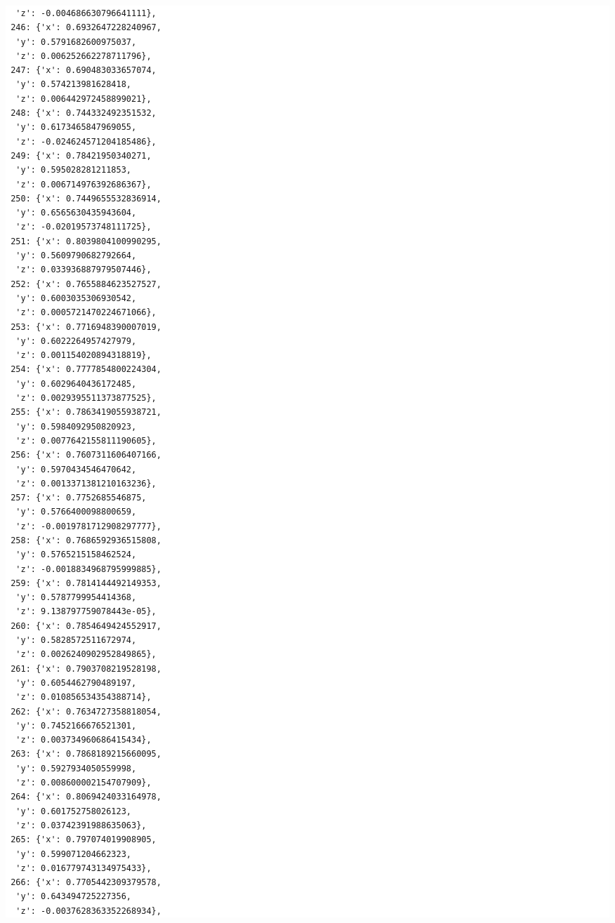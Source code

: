       'z': -0.004686630796641111},
     246: {'x': 0.6932647228240967,
      'y': 0.5791682600975037,
      'z': 0.006252662278711796},
     247: {'x': 0.690483033657074,
      'y': 0.574213981628418,
      'z': 0.006442972458899021},
     248: {'x': 0.744332492351532,
      'y': 0.6173465847969055,
      'z': -0.024624571204185486},
     249: {'x': 0.78421950340271,
      'y': 0.595028281211853,
      'z': 0.006714976392686367},
     250: {'x': 0.7449655532836914,
      'y': 0.6565630435943604,
      'z': -0.02019573748111725},
     251: {'x': 0.8039804100990295,
      'y': 0.5609790682792664,
      'z': 0.033936887979507446},
     252: {'x': 0.7655884623527527,
      'y': 0.6003035306930542,
      'z': 0.0005721470224671066},
     253: {'x': 0.7716948390007019,
      'y': 0.6022264957427979,
      'z': 0.001154020894318819},
     254: {'x': 0.7777854800224304,
      'y': 0.6029640436172485,
      'z': 0.0029395511373877525},
     255: {'x': 0.7863419055938721,
      'y': 0.5984092950820923,
      'z': 0.0077642155811190605},
     256: {'x': 0.7607311606407166,
      'y': 0.5970434546470642,
      'z': 0.0013371381210163236},
     257: {'x': 0.7752685546875,
      'y': 0.5766400098800659,
      'z': -0.0019781712908297777},
     258: {'x': 0.7686592936515808,
      'y': 0.5765215158462524,
      'z': -0.0018834968795999885},
     259: {'x': 0.7814144492149353,
      'y': 0.5787799954414368,
      'z': 9.138797759078443e-05},
     260: {'x': 0.7854649424552917,
      'y': 0.5828572511672974,
      'z': 0.0026240902952849865},
     261: {'x': 0.7903708219528198,
      'y': 0.6054462790489197,
      'z': 0.010856534354388714},
     262: {'x': 0.7634727358818054,
      'y': 0.7452166676521301,
      'z': 0.003734960686415434},
     263: {'x': 0.7868189215660095,
      'y': 0.5927934050559998,
      'z': 0.008600002154707909},
     264: {'x': 0.8069424033164978,
      'y': 0.601752758026123,
      'z': 0.03742391988635063},
     265: {'x': 0.797074019908905,
      'y': 0.599071204662323,
      'z': 0.016779743134975433},
     266: {'x': 0.7705442309379578,
      'y': 0.643494725227356,
      'z': -0.0037628363352268934},